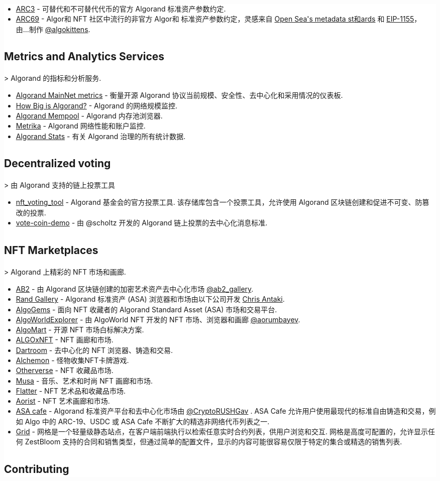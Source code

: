 - [ARC3](https://github.com/algorandfoundation/ARCs/blob/main/ARCs/arc-0003.md) - 可替代和不可替代代币的官方 Algorand 标准资产参数约定.
- [ARC69](https://github.com/algokittens/arc69) - Algor和 NFT 社区中流行的非官方 Algor和 标准资产参数约定，灵感来自 [Open Sea's metadata st和ards](https://docs.opensea.io/docs/metadata-st和ards) 和 [EIP-1155](https://github.com/ethereum/EIPs/blob/master/EIPS/eip-1155.md#erc-1155-metadata-uri-json-schema)， 由...制作 [@algokittens](https://twitter.com/AlgoKittens).

## Metrics and Analytics Services

&gt; Algorand 的指标和分析服务.

- [Algorand MainNet metrics](https://metrics.algorand.org/) - 衡量开源 Algorand 协议当前规模、安全性、去中心化和采用情况的仪表板.
- [How Big is Algorand?](https://howbigisalgorand.com/) - Algorand 的网络规模监控.
- [Algorand Mempool](https://www.iamnotabot.com/pool) - Algorand 内存池浏览器.
- [Metrika](https://app.metrika.co/dashboard/algorand/) - Algorand 网络性能和账户监控.
- [Algorand Stats](https://www.algorandstats.com/) - 有关 Algorand 治理的所有统计数据.

## Decentralized voting

&gt; 由 Algorand 支持的链上投票工具

- [nft_voting_tool](https://github.com/algorandfoundation/nft_voting_tool)  - Algorand 基金会的官方投票工具. 该存储库包含一个投票工具，允许使用 Algorand 区块链创建和促进不可变、防篡改的投票.
- [vote-coin-demo](https://github.com/scholtz/vote-coin-demo) - 由 @scholtz 开发的 Algorand 链上投票的去中心化消息标准.

## NFT Marketplaces

&gt; Algorand 上精彩的 NFT 市场和画廊.

- [AB2](https://ab2.gallery/) - 由 Algorand 区块链创建的加密艺术资产去中心化市场 [@ab2_gallery](https://twitter.com/AB2_Gallery).
- [Rand Gallery](https://www.randgallery.com/) - Algorand 标准资产 (ASA) 浏览器和市场由以下公司开发 [Chris Antaki](https://github.com/ChrisAntaki).
- [AlgoGems](https://algogems.io/) - 面向 NFT 收藏者的 Algorand Standard Asset (ASA) 市场和交易平台.
- [AlgoWorldExplorer](https://algoworldexplorer.io/) - 由 AlgoWorld NFT 开发的 NFT 市场、浏览器和画廊 [@aorumbayev](https://twitter.com/aorumbayev).
- [AlgoMart](https://github.com/deptagency/algomart) - 开源 NFT 市场白标解决方案.
- [ALGOxNFT](https://algoxnft.com/listings/live) - NFT 画廊和市场.
- [Dartroom](https://dartroom.xyz/overview) - 去中心化的 NFT 浏览器、铸造和交易.
- [Alchemon](https://alchemon.net/) - 怪物收集NFT卡牌游戏.
- [Otherverse](https://otherverse.io/) - NFT 收藏品市场.
- [Musa](https://www.musanft.io/) - 音乐、艺术和时尚 NFT 画廊和市场.
- [Flatter](https://www.flatternft.com/) - NFT 艺术品和收藏品市场.
- [Aorist](https://aorist.art/) - NFT 艺术画廊和市场.
- [ASA cafe](https://asa.cafe/) - Algorand 标准资产平台和去中心化市场由 [@CryptoRUSHGav](https://github.com/CryptoRUSHGav) .  ASA Cafe 允许用户使用最现代的标准自由铸造和交易，例如 Algo 中的 ARC-19、USDC 或 ASA Cafe 不断扩大的精选非网络代币列表之一.
- [Grid](https://grid.zestbloom.com/)  - 网格是一个轻量级静态站点，在客户端前端执行以检索任意实时合约列表，供用户浏览和交互. 网格是高度可配置的，允许显示任何 ZestBloom 支持的合同和销售类型，但通过简单的配置文件，显示的内容可能很容易仅限于特定的集合或精选的销售列表.


## Contributing
